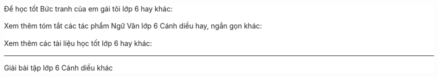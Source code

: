 Để học tốt Bức tranh của em gái tôi lớp 6 hay khác:

Xem thêm tóm tắt các tác phẩm Ngữ Văn lớp 6 Cánh diều hay, ngắn gọn khác:

Xem thêm các tài liệu học tốt lớp 6 hay khác:

* * *

Giải bài tập lớp 6 Cánh diều khác
